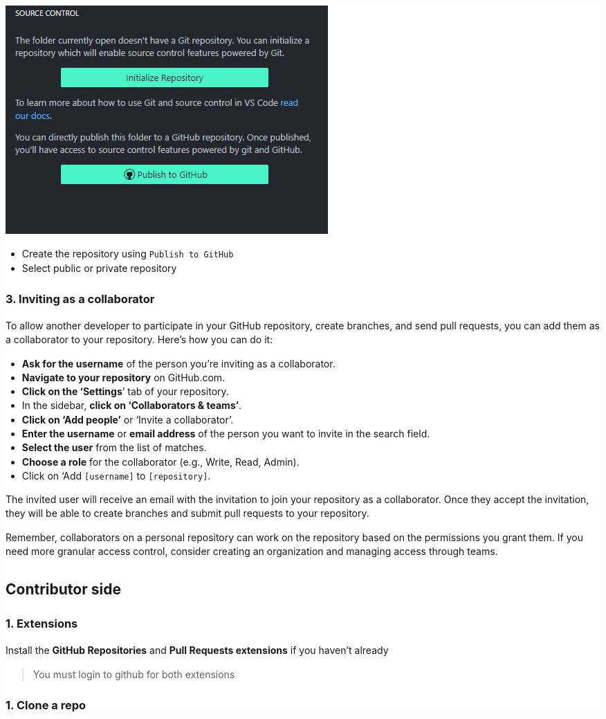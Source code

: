 ![Initialize Repository](../Images/JH_2024-06-03-11-22-53.png)
- Create the repository using `Publish to GitHub`
- Select public or private repository

### 3. Inviting as a collaborator

To allow another developer to participate in your GitHub repository, create branches, and send pull requests, you can add them as a collaborator to your repository. Here’s how you can do it:

- **Ask for the username** of the person you’re inviting as a collaborator.
- **Navigate to your repository** on GitHub.com.
- **Click on the ‘Settings**’ tab of your repository.
- In the sidebar, **click on ‘Collaborators & teams’**.
- **Click on ‘Add people’** or ‘Invite a collaborator’.
- **Enter the username** or **email address** of the person you want to invite in the search field.
- **Select the user** from the list of matches.
- **Choose a role** for the collaborator (e.g., Write, Read, Admin).
- Click on ‘Add `[username]` to `[repository]`.

The invited user will receive an email with the invitation to join your repository as a collaborator. Once they accept the invitation, they will be able to create branches and submit pull requests to your repository.

Remember, collaborators on a personal repository can work on the repository based on the permissions you grant them. If you need more granular access control, consider creating an organization and managing access through teams.

## Contributor side

### 1. Extensions

Install the **GitHub Repositories** and **Pull Requests extensions** if you haven’t already

> You must login to github for both extensions

### 1. Clone a repo
